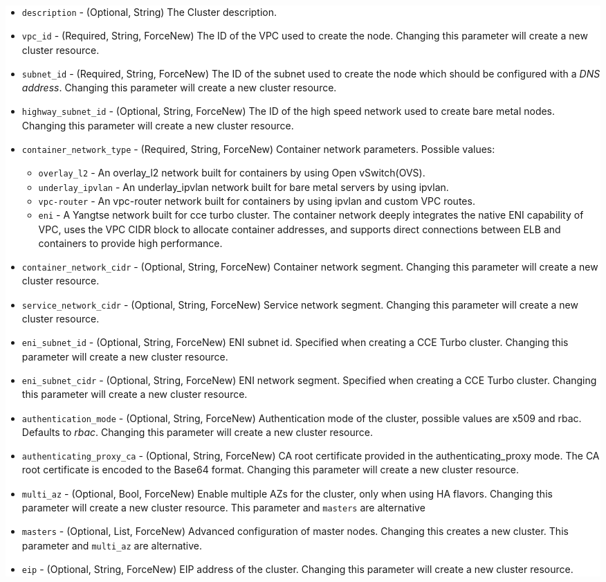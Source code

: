 * `description` - (Optional, String) The Cluster description.

* `vpc_id` - (Required, String, ForceNew) The ID of the VPC used to create the node. Changing this parameter will create a new cluster resource.

* `subnet_id` - (Required, String, ForceNew) The ID of the subnet used to create the node  which should be configured with a *DNS address*.
  Changing this parameter will create a new cluster resource.

* `highway_subnet_id` - (Optional, String, ForceNew) The ID of the high speed network used to create bare metal nodes.
  Changing this parameter will create a new cluster resource.

* `container_network_type` - (Required, String, ForceNew) Container network parameters. Possible values:

	* `overlay_l2` - An overlay_l2 network built for containers by using Open vSwitch(OVS).
	* `underlay_ipvlan` - An underlay_ipvlan network built for bare metal servers by using ipvlan.
	* `vpc-router` - An vpc-router network built for containers by using ipvlan and custom VPC routes.
	* `eni` - A Yangtse network built for cce turbo cluster. The container network deeply integrates the native ENI capability of VPC, 
	uses the VPC CIDR block to allocate container addresses, and supports direct connections between ELB and containers to provide high performance.

* `container_network_cidr` - (Optional, String, ForceNew) Container network segment. Changing this parameter will create a new cluster resource.

* `service_network_cidr` - (Optional, String, ForceNew) Service network segment. Changing this parameter will create a new cluster resource.

* `eni_subnet_id` - (Optional, String, ForceNew) ENI subnet id. Specified when creating a CCE Turbo cluster.
  Changing this parameter will create a new cluster resource.

* `eni_subnet_cidr` - (Optional, String, ForceNew) ENI network segment. Specified when creating a CCE Turbo cluster.
  Changing this parameter will create a new cluster resource.

* `authentication_mode` - (Optional, String, ForceNew) Authentication mode of the cluster, possible values are x509 and rbac. Defaults to *rbac*.
    Changing this parameter will create a new cluster resource.

* `authenticating_proxy_ca` - (Optional, String, ForceNew) CA root certificate provided in the authenticating_proxy mode. The CA root certificate
	is encoded to the Base64 format. Changing this parameter will create a new cluster resource.

* `multi_az` - (Optional, Bool, ForceNew) Enable multiple AZs for the cluster, only when using HA flavors. 
  Changing this parameter will create a new cluster resource. This parameter and `masters` are alternative

* `masters` - (Optional, List, ForceNew) Advanced configuration of master nodes. Changing this creates a new cluster.
  This parameter and `multi_az` are alternative.

* `eip` - (Optional, String, ForceNew) EIP address of the cluster. Changing this parameter will create a new cluster resource.
